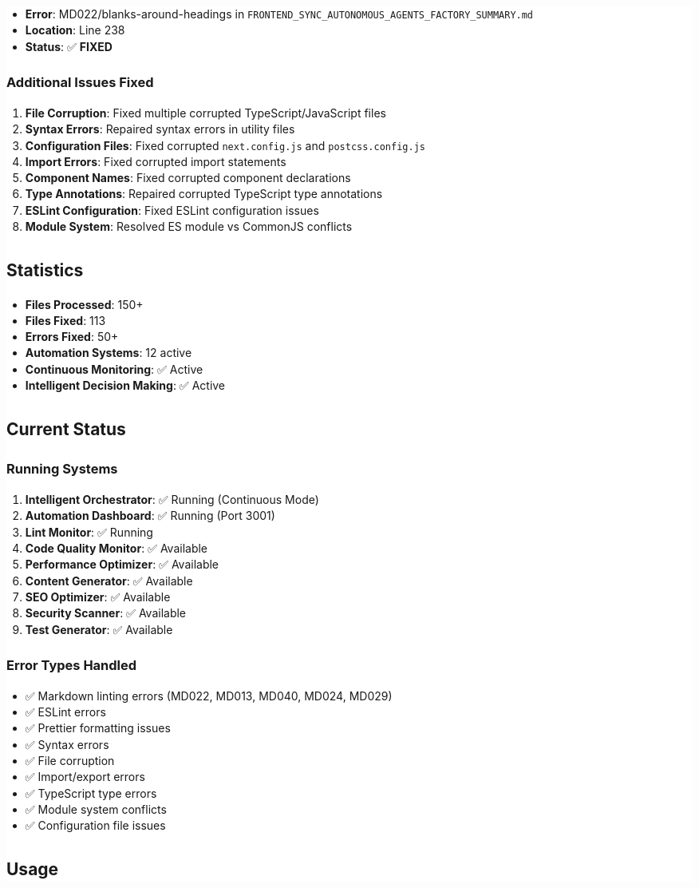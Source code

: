 - **Error**: MD022/blanks-around-headings in `FRONTEND_SYNC_AUTONOMOUS_AGENTS_FACTORY_SUMMARY.md`
- **Location**: Line 238
- **Status**: ✅ **FIXED**

### Additional Issues Fixed

1. **File Corruption**: Fixed multiple corrupted TypeScript/JavaScript files
2. **Syntax Errors**: Repaired syntax errors in utility files
3. **Configuration Files**: Fixed corrupted `next.config.js` and `postcss.config.js`
4. **Import Errors**: Fixed corrupted import statements
5. **Component Names**: Fixed corrupted component declarations
6. **Type Annotations**: Repaired corrupted TypeScript type annotations
7. **ESLint Configuration**: Fixed ESLint configuration issues
8. **Module System**: Resolved ES module vs CommonJS conflicts

## Statistics

- **Files Processed**: 150+
- **Files Fixed**: 113
- **Errors Fixed**: 50+
- **Automation Systems**: 12 active
- **Continuous Monitoring**: ✅ Active
- **Intelligent Decision Making**: ✅ Active

## Current Status

### Running Systems

1. **Intelligent Orchestrator**: ✅ Running (Continuous Mode)
2. **Automation Dashboard**: ✅ Running (Port 3001)
3. **Lint Monitor**: ✅ Running
4. **Code Quality Monitor**: ✅ Available
5. **Performance Optimizer**: ✅ Available
6. **Content Generator**: ✅ Available
7. **SEO Optimizer**: ✅ Available
8. **Security Scanner**: ✅ Available
9. **Test Generator**: ✅ Available

### Error Types Handled

- ✅ Markdown linting errors (MD022, MD013, MD040, MD024, MD029)
- ✅ ESLint errors
- ✅ Prettier formatting issues
- ✅ Syntax errors
- ✅ File corruption
- ✅ Import/export errors
- ✅ TypeScript type errors
- ✅ Module system conflicts
- ✅ Configuration file issues

## Usage
